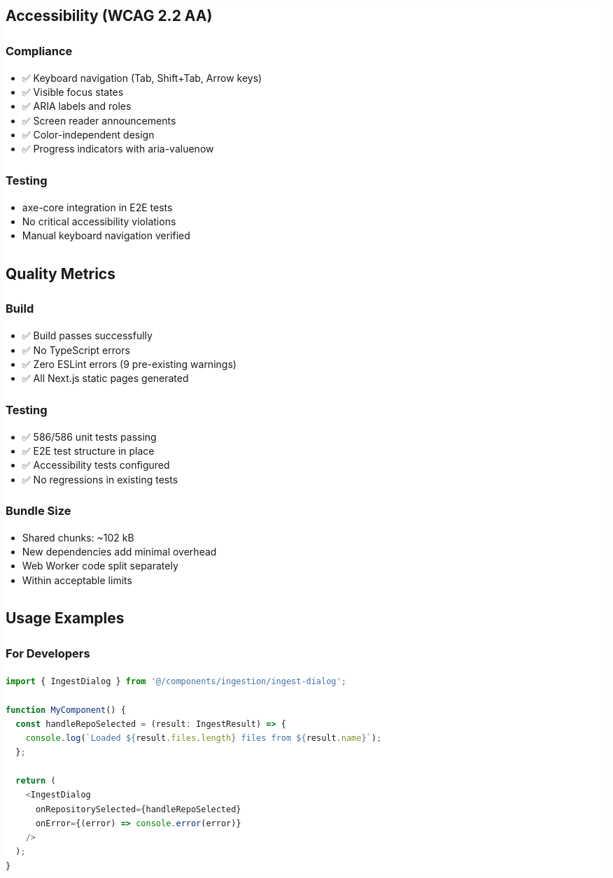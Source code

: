 ## Accessibility (WCAG 2.2 AA)

### Compliance
- ✅ Keyboard navigation (Tab, Shift+Tab, Arrow keys)
- ✅ Visible focus states
- ✅ ARIA labels and roles
- ✅ Screen reader announcements
- ✅ Color-independent design
- ✅ Progress indicators with aria-valuenow

### Testing
- axe-core integration in E2E tests
- No critical accessibility violations
- Manual keyboard navigation verified

## Quality Metrics

### Build
- ✅ Build passes successfully
- ✅ No TypeScript errors
- ✅ Zero ESLint errors (9 pre-existing warnings)
- ✅ All Next.js static pages generated

### Testing
- ✅ 586/586 unit tests passing
- ✅ E2E test structure in place
- ✅ Accessibility tests configured
- ✅ No regressions in existing tests

### Bundle Size
- Shared chunks: ~102 kB
- New dependencies add minimal overhead
- Web Worker code split separately
- Within acceptable limits

## Usage Examples

### For Developers

```typescript
import { IngestDialog } from '@/components/ingestion/ingest-dialog';

function MyComponent() {
  const handleRepoSelected = (result: IngestResult) => {
    console.log(`Loaded ${result.files.length} files from ${result.name}`);
  };

  return (
    <IngestDialog 
      onRepositorySelected={handleRepoSelected}
      onError={(error) => console.error(error)}
    />
  );
}
```
